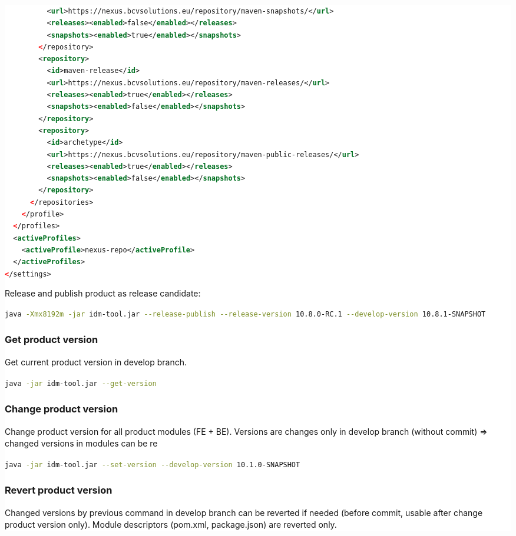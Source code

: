 ```xml
          <url>https://nexus.bcvsolutions.eu/repository/maven-snapshots/</url>
          <releases><enabled>false</enabled></releases>
          <snapshots><enabled>true</enabled></snapshots>
        </repository>
        <repository>
          <id>maven-release</id>
          <url>https://nexus.bcvsolutions.eu/repository/maven-releases/</url>
          <releases><enabled>true</enabled></releases>
          <snapshots><enabled>false</enabled></snapshots>
        </repository>
        <repository>
          <id>archetype</id>
          <url>https://nexus.bcvsolutions.eu/repository/maven-public-releases/</url>
          <releases><enabled>true</enabled></releases>
          <snapshots><enabled>false</enabled></snapshots>
        </repository>
      </repositories>
    </profile>
  </profiles>
  <activeProfiles>
    <activeProfile>nexus-repo</activeProfile>
  </activeProfiles>
</settings>
```

Release and publish product as release candidate:
```bash
java -Xmx8192m -jar idm-tool.jar --release-publish --release-version 10.8.0-RC.1 --develop-version 10.8.1-SNAPSHOT
```

### Get product version

Get current product version in develop branch.

```bash
java -jar idm-tool.jar --get-version
```

### Change product version

Change product version for all product modules (FE + BE).
Versions are changes only in develop branch (without commit) => changed versions in modules can be re

```bash
java -jar idm-tool.jar --set-version --develop-version 10.1.0-SNAPSHOT
```

### Revert product version

Changed versions by previous command in develop branch can be reverted if needed (before commit, usable after change product version only). Module descriptors (pom.xml, package.json) are reverted only.
